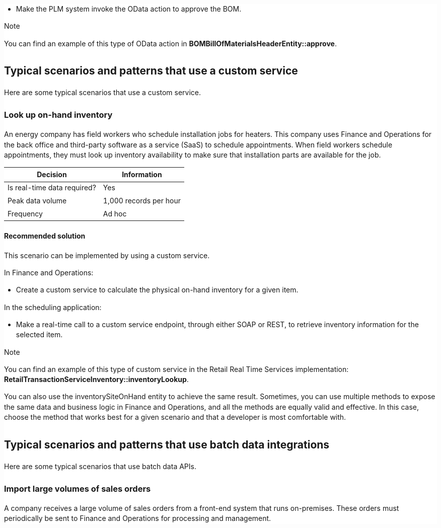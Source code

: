 - Make the PLM system invoke the OData action to approve the BOM.

> [!NOTE]
> You can find an example of this type of OData action in **BOMBillOfMaterialsHeaderEntity::approve**.

## Typical scenarios and patterns that use a custom service

Here are some typical scenarios that use a custom service.

### Look up on-hand inventory

An energy company has field workers who schedule installation jobs for heaters. This company uses Finance and Operations for the back office and third-party software as a service (SaaS) to schedule appointments. When field workers schedule appointments, they must look up inventory availability to make sure that installation parts are available for the job.

| Decision                    | Information    |
|-----------------------------|----------------|
| Is real-time data required? | Yes            |
| Peak data volume            | 1,000 records per hour |
| Frequency                   | Ad hoc         |

#### Recommended solution

This scenario can be implemented by using a custom service.

In Finance and Operations:

- Create a custom service to calculate the physical on-hand inventory for a given item.

In the scheduling application:

- Make a real-time call to a custom service endpoint, through either SOAP or REST, to retrieve inventory information for the selected item.

> [!NOTE]
> You can find an example of this type of custom service in the Retail Real Time Services implementation: **RetailTransactionServiceInventory::inventoryLookup**.

You can also use the inventorySiteOnHand entity to achieve the same result. Sometimes, you can use multiple methods to expose the same data and business logic in Finance and Operations, and all the methods are equally valid and effective. In this case, choose the method that works best for a given scenario and that a developer is most comfortable with.

## Typical scenarios and patterns that use batch data integrations

Here are some typical scenarios that use batch data APIs.

### Import large volumes of sales orders

A company receives a large volume of sales orders from a front-end system that runs on-premises. These orders must periodically be sent to Finance and Operations for processing and management.
